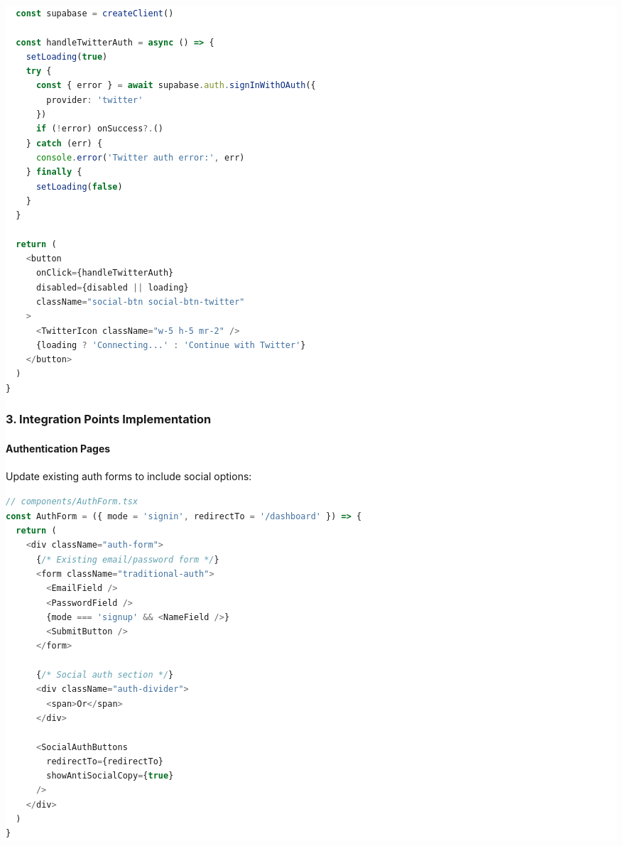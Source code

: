 ```typescript
  const supabase = createClient()
  
  const handleTwitterAuth = async () => {
    setLoading(true)
    try {
      const { error } = await supabase.auth.signInWithOAuth({
        provider: 'twitter'
      })
      if (!error) onSuccess?.()
    } catch (err) {
      console.error('Twitter auth error:', err)
    } finally {
      setLoading(false)
    }
  }
  
  return (
    <button
      onClick={handleTwitterAuth}
      disabled={disabled || loading}
      className="social-btn social-btn-twitter"
    >
      <TwitterIcon className="w-5 h-5 mr-2" />
      {loading ? 'Connecting...' : 'Continue with Twitter'}
    </button>
  )
}
```

### 3. Integration Points Implementation

#### Authentication Pages
Update existing auth forms to include social options:

```typescript
// components/AuthForm.tsx
const AuthForm = ({ mode = 'signin', redirectTo = '/dashboard' }) => {
  return (
    <div className="auth-form">
      {/* Existing email/password form */}
      <form className="traditional-auth">
        <EmailField />
        <PasswordField />
        {mode === 'signup' && <NameField />}
        <SubmitButton />
      </form>
      
      {/* Social auth section */}
      <div className="auth-divider">
        <span>Or</span>
      </div>
      
      <SocialAuthButtons 
        redirectTo={redirectTo}
        showAntiSocialCopy={true}
      />
    </div>
  )
}
```
